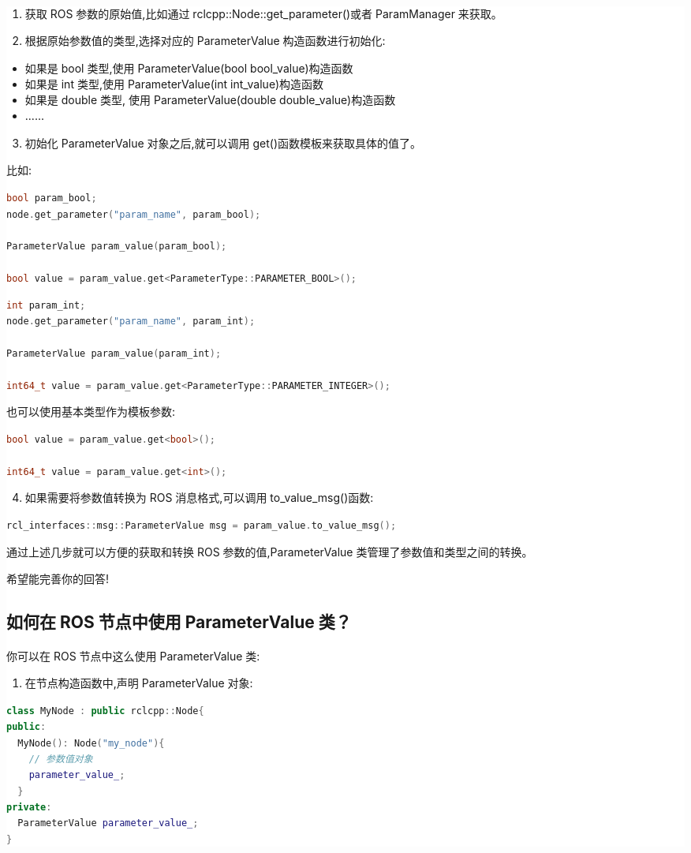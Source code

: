 1. 获取 ROS 参数的原始值,比如通过 rclcpp::Node::get_parameter()或者 ParamManager 来获取。

2. 根据原始参数值的类型,选择对应的 ParameterValue 构造函数进行初始化:

- 如果是 bool 类型,使用 ParameterValue(bool bool_value)构造函数
- 如果是 int 类型,使用 ParameterValue(int int_value)构造函数
- 如果是 double 类型, 使用 ParameterValue(double double_value)构造函数
- ......

3. 初始化 ParameterValue 对象之后,就可以调用 get()函数模板来获取具体的值了。

比如:

```cpp
bool param_bool;
node.get_parameter("param_name", param_bool);

ParameterValue param_value(param_bool);

bool value = param_value.get<ParameterType::PARAMETER_BOOL>();
```

```cpp
int param_int;
node.get_parameter("param_name", param_int);

ParameterValue param_value(param_int);

int64_t value = param_value.get<ParameterType::PARAMETER_INTEGER>();
```

也可以使用基本类型作为模板参数:

```cpp
bool value = param_value.get<bool>();

int64_t value = param_value.get<int>();
```

4. 如果需要将参数值转换为 ROS 消息格式,可以调用 to_value_msg()函数:

```cpp
rcl_interfaces::msg::ParameterValue msg = param_value.to_value_msg();
```

通过上述几步就可以方便的获取和转换 ROS 参数的值,ParameterValue 类管理了参数值和类型之间的转换。

希望能完善你的回答!

## 如何在 ROS 节点中使用 ParameterValue 类？

你可以在 ROS 节点中这么使用 ParameterValue 类:

1. 在节点构造函数中,声明 ParameterValue 对象:

```cpp
class MyNode : public rclcpp::Node{
public:
  MyNode(): Node("my_node"){
    // 参数值对象
    parameter_value_;
  }
private:
  ParameterValue parameter_value_;
}
```
